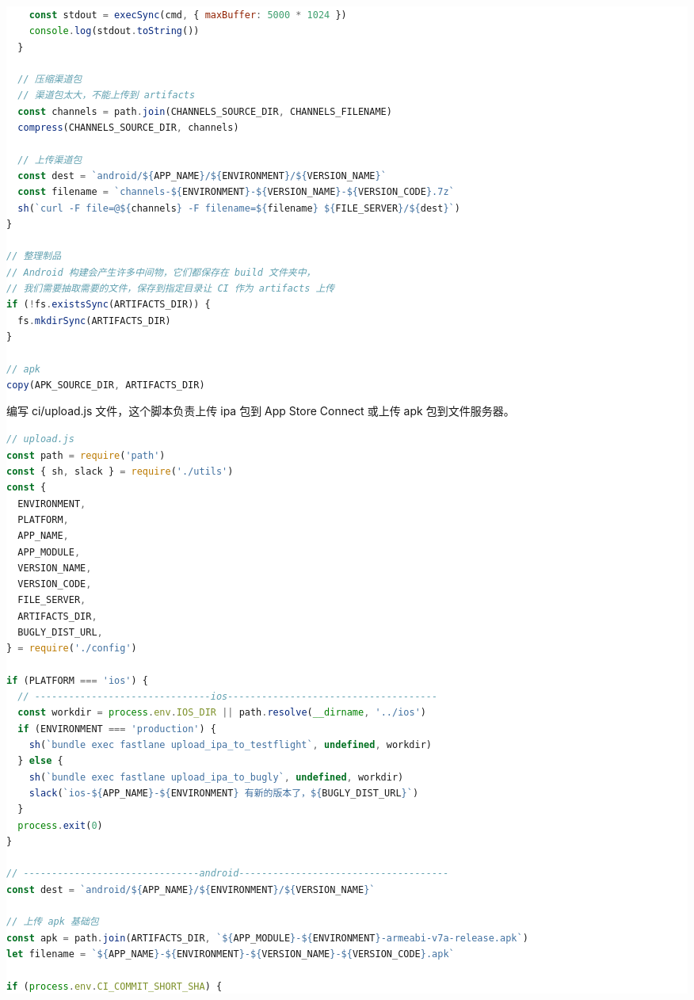 ```js
    const stdout = execSync(cmd, { maxBuffer: 5000 * 1024 })
    console.log(stdout.toString())
  }

  // 压缩渠道包
  // 渠道包太大，不能上传到 artifacts
  const channels = path.join(CHANNELS_SOURCE_DIR, CHANNELS_FILENAME)
  compress(CHANNELS_SOURCE_DIR, channels)

  // 上传渠道包
  const dest = `android/${APP_NAME}/${ENVIRONMENT}/${VERSION_NAME}`
  const filename = `channels-${ENVIRONMENT}-${VERSION_NAME}-${VERSION_CODE}.7z`
  sh(`curl -F file=@${channels} -F filename=${filename} ${FILE_SERVER}/${dest}`)
}

// 整理制品
// Android 构建会产生许多中间物，它们都保存在 build 文件夹中，
// 我们需要抽取需要的文件，保存到指定目录让 CI 作为 artifacts 上传
if (!fs.existsSync(ARTIFACTS_DIR)) {
  fs.mkdirSync(ARTIFACTS_DIR)
}

// apk
copy(APK_SOURCE_DIR, ARTIFACTS_DIR)
```

编写 ci/upload.js 文件，这个脚本负责上传 ipa 包到 App Store Connect 或上传 apk 包到文件服务器。

```js
// upload.js
const path = require('path')
const { sh, slack } = require('./utils')
const {
  ENVIRONMENT,
  PLATFORM,
  APP_NAME,
  APP_MODULE,
  VERSION_NAME,
  VERSION_CODE,
  FILE_SERVER,
  ARTIFACTS_DIR,
  BUGLY_DIST_URL,
} = require('./config')

if (PLATFORM === 'ios') {
  // -------------------------------ios-------------------------------------
  const workdir = process.env.IOS_DIR || path.resolve(__dirname, '../ios')
  if (ENVIRONMENT === 'production') {
    sh(`bundle exec fastlane upload_ipa_to_testflight`, undefined, workdir)
  } else {
    sh(`bundle exec fastlane upload_ipa_to_bugly`, undefined, workdir)
    slack(`ios-${APP_NAME}-${ENVIRONMENT} 有新的版本了，${BUGLY_DIST_URL}`)
  }
  process.exit(0)
}

// -------------------------------android-------------------------------------
const dest = `android/${APP_NAME}/${ENVIRONMENT}/${VERSION_NAME}`

// 上传 apk 基础包
const apk = path.join(ARTIFACTS_DIR, `${APP_MODULE}-${ENVIRONMENT}-armeabi-v7a-release.apk`)
let filename = `${APP_NAME}-${ENVIRONMENT}-${VERSION_NAME}-${VERSION_CODE}.apk`

if (process.env.CI_COMMIT_SHORT_SHA) {
```